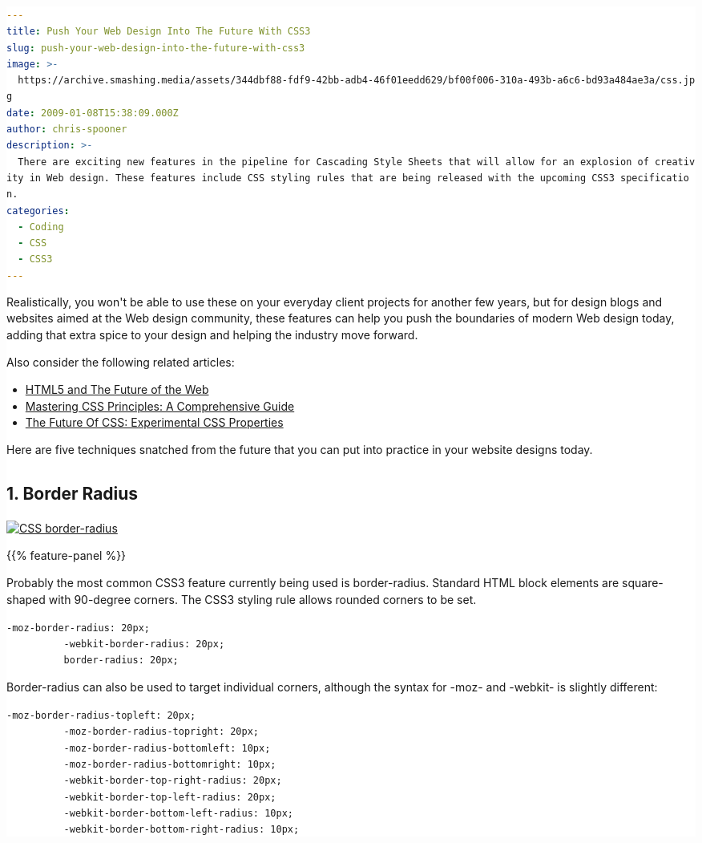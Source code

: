 ```yaml
---
title: Push Your Web Design Into The Future With CSS3
slug: push-your-web-design-into-the-future-with-css3
image: >-
  https://archive.smashing.media/assets/344dbf88-fdf9-42bb-adb4-46f01eedd629/bf00f006-310a-493b-a6c6-bd93a484ae3a/css.jpg
date: 2009-01-08T15:38:09.000Z
author: chris-spooner
description: >-
  There are exciting new features in the pipeline for Cascading Style Sheets that will allow for an explosion of creativity in Web design. These features include CSS styling rules that are being released with the upcoming CSS3 specification.
categories:
  - Coding
  - CSS
  - CSS3
---
```

Realistically, you won't be able to use these on your everyday client projects for another few years, but for design blogs and websites aimed at the Web design community, these features can help you push the boundaries of modern Web design today, adding that extra spice to your design and helping the industry move forward.

Also consider the following related articles:

*   [HTML5 and The Future of the Web](https://www.smashingmagazine.com/2009/07/html5-and-the-future-of-the-web/)
*   [Mastering CSS Principles: A Comprehensive Guide](https://www.smashingmagazine.com/mastering-css-principles-comprehensive-reference-guide/)
*   [The Future Of CSS: Experimental CSS Properties](https://www.smashingmagazine.com/2011/05/the-future-of-css-experimental-css-properties/)

Here are five techniques snatched from the future that you can put into practice in your website designs today.</p>

## 1\. Border Radius

<a href="https://twitter.com/smashingmag"><img loading="lazy" decoding="async" src="https://archive.smashing.media/assets/344dbf88-fdf9-42bb-adb4-46f01eedd629/2604af77-ea63-4a38-9dda-84fe50e6ca8a/border-radius.png" alt="CSS border-radius" /></a>

{{% feature-panel %}}

Probably the most common CSS3 feature currently being used is border-radius. Standard HTML block elements are square-shaped with 90-degree corners. The CSS3 styling rule allows rounded corners to be set.

<pre><code class="language-css">-moz-border-radius: 20px;
          -webkit-border-radius: 20px;
          border-radius: 20px;</code></pre>

Border-radius can also be used to target individual corners, although the syntax for -moz- and -webkit- is slightly different:

<pre><code class="language-css">-moz-border-radius-topleft: 20px;
          -moz-border-radius-topright: 20px;
          -moz-border-radius-bottomleft: 10px;
          -moz-border-radius-bottomright: 10px;
          -webkit-border-top-right-radius: 20px;
          -webkit-border-top-left-radius: 20px;
          -webkit-border-bottom-left-radius: 10px;
          -webkit-border-bottom-right-radius: 10px;</code></pre>
